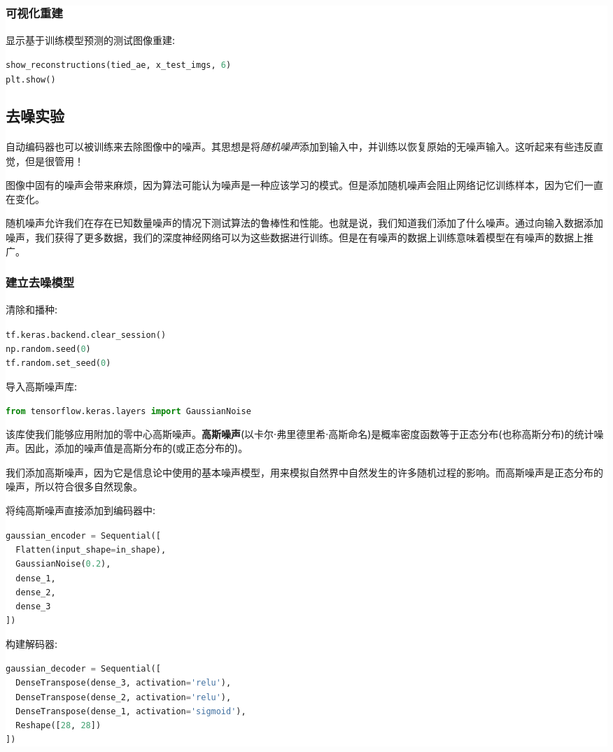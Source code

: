 ### 可视化重建

显示基于训练模型预测的测试图像重建:

```py
show_reconstructions(tied_ae, x_test_imgs, 6)
plt.show()

```

## 去噪实验

自动编码器也可以被训练来去除图像中的噪声。其思想是将*随机噪声*添加到输入中，并训练以恢复原始的无噪声输入。这听起来有些违反直觉，但是很管用！

图像中固有的噪声会带来麻烦，因为算法可能认为噪声是一种应该学习的模式。但是添加随机噪声会阻止网络记忆训练样本，因为它们一直在变化。

随机噪声允许我们在存在已知数量噪声的情况下测试算法的鲁棒性和性能。也就是说，我们知道我们添加了什么噪声。通过向输入数据添加噪声，我们获得了更多数据，我们的深度神经网络可以为这些数据进行训练。但是在有噪声的数据上训练意味着模型在有噪声的数据上推广。

### 建立去噪模型

清除和播种:

```py
tf.keras.backend.clear_session()
np.random.seed(0)
tf.random.set_seed(0)

```

导入高斯噪声库:

```py
from tensorflow.keras.layers import GaussianNoise

```

该库使我们能够应用附加的零中心高斯噪声。**高斯噪声**(以卡尔·弗里德里希·高斯命名)是概率密度函数等于正态分布(也称高斯分布)的统计噪声。因此，添加的噪声值是高斯分布的(或正态分布的)。

我们添加高斯噪声，因为它是信息论中使用的基本噪声模型，用来模拟自然界中自然发生的许多随机过程的影响。而高斯噪声是正态分布的噪声，所以符合很多自然现象。

将纯高斯噪声直接添加到编码器中:

```py
gaussian_encoder = Sequential([
  Flatten(input_shape=in_shape),
  GaussianNoise(0.2),
  dense_1,
  dense_2,
  dense_3
])

```

构建解码器:

```py
gaussian_decoder = Sequential([
  DenseTranspose(dense_3, activation='relu'),
  DenseTranspose(dense_2, activation='relu'),
  DenseTranspose(dense_1, activation='sigmoid'),
  Reshape([28, 28])
])

```
